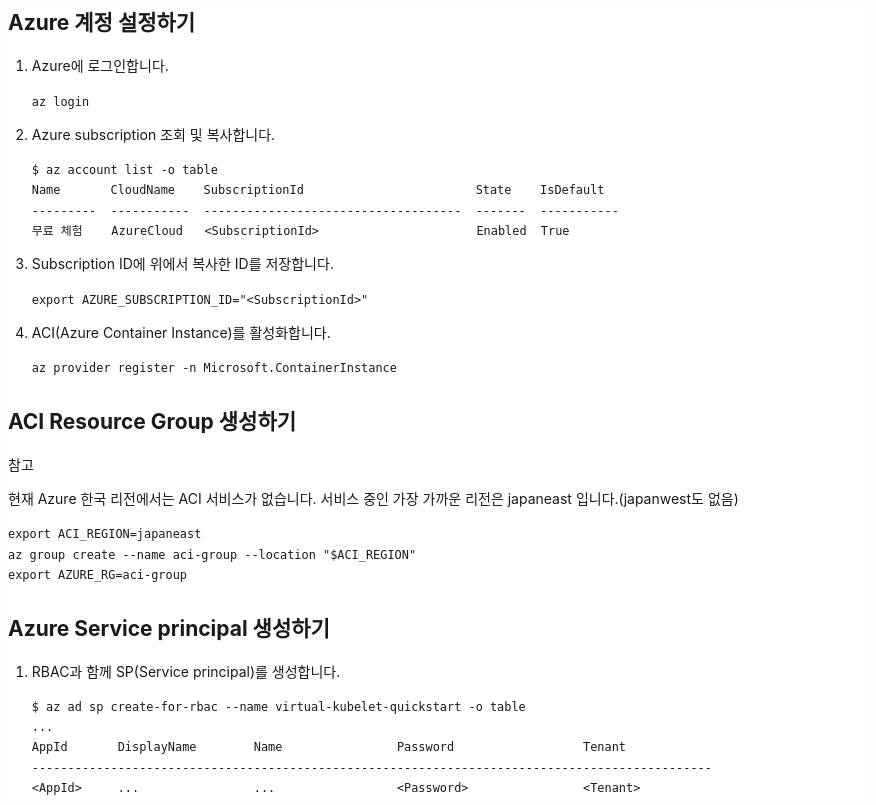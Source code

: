 ## Azure 계정 설정하기

1. Azure에 로그인합니다.

    ```
    az login
    ```

2. Azure subscription 조회 및 복사합니다.

    ```
    $ az account list -o table
    Name       CloudName    SubscriptionId                        State    IsDefault
    ---------  -----------  ------------------------------------  -------  -----------
    무료 체험    AzureCloud   <SubscriptionId>                      Enabled  True
    ```

3. Subscription ID에 위에서 복사한 ID를 저장합니다.

    ```
    export AZURE_SUBSCRIPTION_ID="<SubscriptionId>"
    ```

4. ACI(Azure Container Instance)를 활성화합니다.

    ```
    az provider register -n Microsoft.ContainerInstance
    ```

## ACI Resource Group 생성하기

<p class="tip-title">참고</p>
<p class="tip-content">
현재 Azure 한국 리전에서는 ACI 서비스가 없습니다. 
서비스 중인 가장 가까운 리전은 japaneast 입니다.(japanwest도 없음)
</p>

```
export ACI_REGION=japaneast
az group create --name aci-group --location "$ACI_REGION"
export AZURE_RG=aci-group
```

## Azure Service principal 생성하기

1. RBAC과 함께 SP(Service principal)를 생성합니다.

    ```
    $ az ad sp create-for-rbac --name virtual-kubelet-quickstart -o table
    ...
    AppId       DisplayName        Name                Password                  Tenant
    -----------------------------------------------------------------------------------------------  
    <AppId>     ...                ...                 <Password>                <Tenant>
    ```
